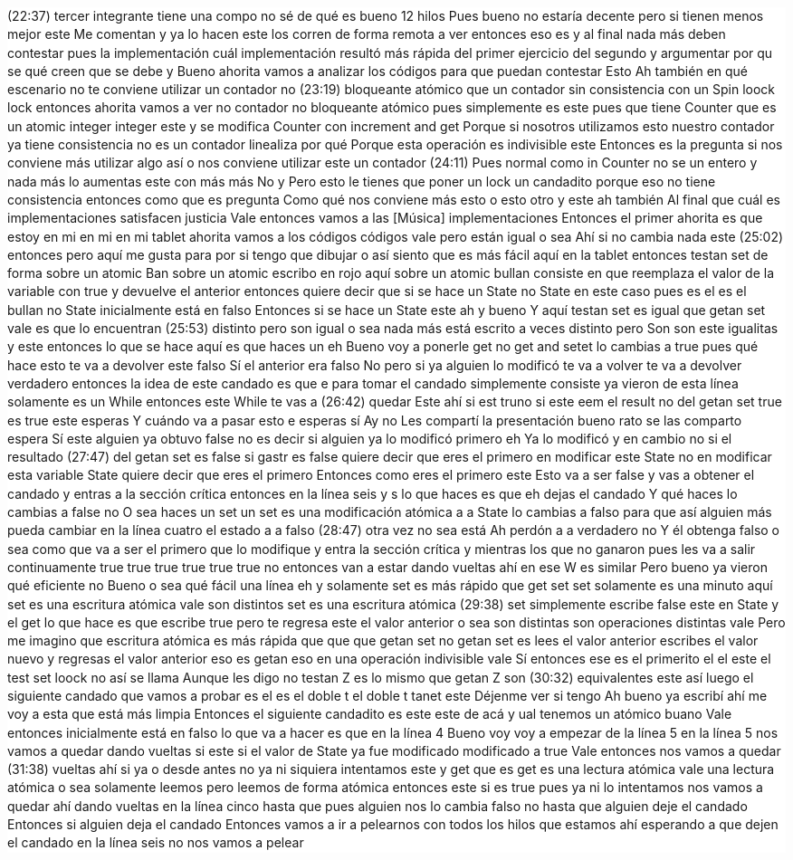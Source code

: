 (22:37) tercer integrante tiene una compo no sé de qué es bueno 12 hilos Pues bueno no estaría decente pero si tienen menos mejor este Me comentan y ya lo hacen este los corren de forma remota a ver entonces eso es y al final nada más deben contestar pues la implementación cuál implementación resultó más rápida del primer ejercicio del segundo y argumentar por qu se qué creen que se debe y Bueno ahorita vamos a analizar los códigos para que puedan contestar Esto Ah también en qué escenario no te conviene utilizar un contador no
(23:19) bloqueante atómico que un contador sin consistencia con un Spin loock lock entonces ahorita vamos a ver no contador no bloqueante atómico pues simplemente es este pues que tiene Counter que es un atomic integer integer este y se modifica Counter con increment and get Porque si nosotros utilizamos esto nuestro contador ya tiene consistencia no es un contador linealiza por qué Porque esta operación es indivisible este Entonces es la pregunta si nos conviene más utilizar algo así o nos conviene utilizar este un contador
(24:11) Pues normal como in Counter no se un entero y nada más lo aumentas este con más más No y Pero esto le tienes que poner un lock un candadito porque eso no tiene consistencia entonces como que es pregunta Como qué nos conviene más esto o esto otro y este ah también Al final que cuál es implementaciones satisfacen justicia Vale entonces vamos a las [Música] implementaciones Entonces el primer ahorita es que estoy en mi en mi en mi tablet ahorita vamos a los códigos códigos vale pero están igual o sea Ahí si no cambia nada este
(25:02) entonces pero aquí me gusta para por si tengo que dibujar o así siento que es más fácil aquí en la tablet entonces testan set de forma sobre un atomic Ban sobre un atomic escribo en rojo aquí sobre un atomic bullan consiste en que reemplaza el valor de la variable con true y devuelve el anterior entonces quiere decir que si se hace un State no State en este caso pues es el es el bullan no State inicialmente está en falso Entonces si se hace un State este ah y bueno Y aquí testan set es igual que getan set vale es que lo encuentran
(25:53) distinto pero son igual o sea nada más está escrito a veces distinto pero Son son este igualitas y este entonces lo que se hace aquí es que haces un eh Bueno voy a ponerle get no get and setet lo cambias a true pues qué hace esto te va a devolver este falso Sí el anterior era falso No pero si ya alguien lo modificó te va a volver te va a devolver verdadero entonces la idea de este candado es que e para tomar el candado simplemente consiste ya vieron de esta línea solamente es un While entonces este While te vas a
(26:42) quedar Este ahí si est truno si este eem el result no del getan set true es true este esperas Y cuándo va a pasar esto e esperas sí Ay no Les compartí la presentación bueno rato se las comparto espera Sí este alguien ya obtuvo false no es decir si alguien ya lo modificó primero eh Ya lo modificó y en cambio no si el resultado
(27:47) del getan set es false si gastr es false quiere decir que eres el primero en modificar este State no en modificar esta variable State quiere decir que eres el primero Entonces como eres el primero este Esto va a ser false y vas a obtener el candado y entras a la sección crítica entonces en la línea seis y s lo que haces es que eh dejas el candado Y qué haces lo cambias a false no O sea haces un set un set es una modificación atómica a a State lo cambias a falso para que así alguien más pueda cambiar en la línea cuatro el estado a a falso
(28:47) otra vez no sea está Ah perdón a a verdadero no Y él obtenga falso o sea como que va a ser el primero que lo modifique y entra la sección crítica y mientras los que no ganaron pues les va a salir continuamente true true true true true true no entonces van a estar dando vueltas ahí en ese W es similar Pero bueno ya vieron qué eficiente no Bueno o sea qué fácil una línea eh y solamente set es más rápido que get set set solamente es una minuto aquí set es una escritura atómica vale son distintos set es una escritura atómica
(29:38) set simplemente escribe false este en State y el get lo que hace es que escribe true pero te regresa este el valor anterior o sea son distintas son operaciones distintas vale Pero me imagino que escritura atómica es más rápida que que que getan set no getan set es lees el valor anterior escribes el valor nuevo y regresas el valor anterior eso es getan eso en una operación indivisible vale Sí entonces ese es el primerito el el este el test set loock no así se llama Aunque les digo no testan Z es lo mismo que getan Z son
(30:32) equivalentes este así luego el siguiente candado que vamos a probar es el es el doble t el doble t tanet este Déjenme ver si tengo Ah bueno ya escribí ahí me voy a esta que está más limpia Entonces el siguiente candadito es este este de acá y ual tenemos un atómico buano Vale entonces inicialmente está en falso lo que va a hacer es que en la línea 4 Bueno voy voy a empezar de la línea 5 en la línea 5 nos vamos a quedar dando vueltas si este si el valor de State ya fue modificado modificado a true Vale entonces nos vamos a quedar
(31:38) vueltas ahí si ya o desde antes no ya ni siquiera intentamos este y get que es get es una lectura atómica vale una lectura atómica o sea solamente leemos pero leemos de forma atómica entonces este si es true pues ya ni lo intentamos nos vamos a quedar ahí dando vueltas en la línea cinco hasta que pues alguien nos lo cambia falso no hasta que alguien deje el candado Entonces si alguien deja el candado Entonces vamos a ir a pelearnos con todos los hilos que estamos ahí esperando a que dejen el candado en la línea seis no nos vamos a pelear
